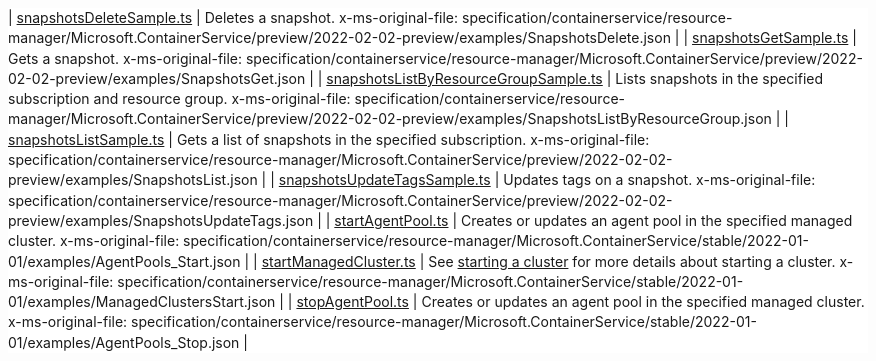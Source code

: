 | [snapshotsDeleteSample.ts][snapshotsdeletesample]                                                                                 | Deletes a snapshot. x-ms-original-file: specification/containerservice/resource-manager/Microsoft.ContainerService/preview/2022-02-02-preview/examples/SnapshotsDelete.json                                                                                                                                                                                                                                                                                                                                                                         |
| [snapshotsGetSample.ts][snapshotsgetsample]                                                                                       | Gets a snapshot. x-ms-original-file: specification/containerservice/resource-manager/Microsoft.ContainerService/preview/2022-02-02-preview/examples/SnapshotsGet.json                                                                                                                                                                                                                                                                                                                                                                               |
| [snapshotsListByResourceGroupSample.ts][snapshotslistbyresourcegroupsample]                                                       | Lists snapshots in the specified subscription and resource group. x-ms-original-file: specification/containerservice/resource-manager/Microsoft.ContainerService/preview/2022-02-02-preview/examples/SnapshotsListByResourceGroup.json                                                                                                                                                                                                                                                                                                              |
| [snapshotsListSample.ts][snapshotslistsample]                                                                                     | Gets a list of snapshots in the specified subscription. x-ms-original-file: specification/containerservice/resource-manager/Microsoft.ContainerService/preview/2022-02-02-preview/examples/SnapshotsList.json                                                                                                                                                                                                                                                                                                                                       |
| [snapshotsUpdateTagsSample.ts][snapshotsupdatetagssample]                                                                         | Updates tags on a snapshot. x-ms-original-file: specification/containerservice/resource-manager/Microsoft.ContainerService/preview/2022-02-02-preview/examples/SnapshotsUpdateTags.json                                                                                                                                                                                                                                                                                                                                                             |
| [startAgentPool.ts][startagentpool]                                                                                               | Creates or updates an agent pool in the specified managed cluster. x-ms-original-file: specification/containerservice/resource-manager/Microsoft.ContainerService/stable/2022-01-01/examples/AgentPools_Start.json                                                                                                                                                                                                                                                                                                                                  |
| [startManagedCluster.ts][startmanagedcluster]                                                                                     | See [starting a cluster](https://docs.microsoft.com/azure/aks/start-stop-cluster) for more details about starting a cluster. x-ms-original-file: specification/containerservice/resource-manager/Microsoft.ContainerService/stable/2022-01-01/examples/ManagedClustersStart.json                                                                                                                                                                                                                                                                    |
| [stopAgentPool.ts][stopagentpool]                                                                                                 | Creates or updates an agent pool in the specified managed cluster. x-ms-original-file: specification/containerservice/resource-manager/Microsoft.ContainerService/stable/2022-01-01/examples/AgentPools_Stop.json                                                                                                                                                                                                                                                                                                                                   |

[agentpoolscreateorupdatesample]: https://github.com/Azure/azure-sdk-for-js/blob/main/sdk/containerservice/arm-containerservice/samples/v15-beta/typescript/src/agentPoolsCreateOrUpdateSample.ts
[agentpoolsdeletesample]: https://github.com/Azure/azure-sdk-for-js/blob/main/sdk/containerservice/arm-containerservice/samples/v15-beta/typescript/src/agentPoolsDeleteSample.ts
[agentpoolsgetavailableagentpoolversionssample]: https://github.com/Azure/azure-sdk-for-js/blob/main/sdk/containerservice/arm-containerservice/samples/v15-beta/typescript/src/agentPoolsGetAvailableAgentPoolVersionsSample.ts
[agentpoolsgetsample]: https://github.com/Azure/azure-sdk-for-js/blob/main/sdk/containerservice/arm-containerservice/samples/v15-beta/typescript/src/agentPoolsGetSample.ts
[agentpoolsgetupgradeprofilesample]: https://github.com/Azure/azure-sdk-for-js/blob/main/sdk/containerservice/arm-containerservice/samples/v15-beta/typescript/src/agentPoolsGetUpgradeProfileSample.ts
[agentpoolslistsample]: https://github.com/Azure/azure-sdk-for-js/blob/main/sdk/containerservice/arm-containerservice/samples/v15-beta/typescript/src/agentPoolsListSample.ts
[agentpoolsupgradenodeimageversionsample]: https://github.com/Azure/azure-sdk-for-js/blob/main/sdk/containerservice/arm-containerservice/samples/v15-beta/typescript/src/agentPoolsUpgradeNodeImageVersionSample.ts
[commandfailedresult]: https://github.com/Azure/azure-sdk-for-js/blob/main/sdk/containerservice/arm-containerservice/samples/v15-beta/typescript/src/commandFailedResult.ts
[commandsucceedresult]: https://github.com/Azure/azure-sdk-for-js/blob/main/sdk/containerservice/arm-containerservice/samples/v15-beta/typescript/src/commandSucceedResult.ts
[createagentpoolusinganagentpoolsnapshot]: https://github.com/Azure/azure-sdk-for-js/blob/main/sdk/containerservice/arm-containerservice/samples/v15-beta/typescript/src/createAgentPoolUsingAnAgentPoolSnapshot.ts
[createagentpoolwithencryptionathostenabled]: https://github.com/Azure/azure-sdk-for-js/blob/main/sdk/containerservice/arm-containerservice/samples/v15-beta/typescript/src/createAgentPoolWithEncryptionAtHostEnabled.ts
[createagentpoolwithephemeralosdisk]: https://github.com/Azure/azure-sdk-for-js/blob/main/sdk/containerservice/arm-containerservice/samples/v15-beta/typescript/src/createAgentPoolWithEphemeralOSDisk.ts
[createagentpoolwithfipsenabledos]: https://github.com/Azure/azure-sdk-for-js/blob/main/sdk/containerservice/arm-containerservice/samples/v15-beta/typescript/src/createAgentPoolWithFipsEnabledOS.ts
[createagentpoolwithgpumig]: https://github.com/Azure/azure-sdk-for-js/blob/main/sdk/containerservice/arm-containerservice/samples/v15-beta/typescript/src/createAgentPoolWithGpumig.ts
[createagentpoolwithkrustletandthewasiruntime]: https://github.com/Azure/azure-sdk-for-js/blob/main/sdk/containerservice/arm-containerservice/samples/v15-beta/typescript/src/createAgentPoolWithKrustletAndTheWasiRuntime.ts
[createagentpoolwithkubeletconfigandlinuxosconfig]: https://github.com/Azure/azure-sdk-for-js/blob/main/sdk/containerservice/arm-containerservice/samples/v15-beta/typescript/src/createAgentPoolWithKubeletConfigAndLinuxOSConfig.ts
[createagentpoolwithossku]: https://github.com/Azure/azure-sdk-for-js/blob/main/sdk/containerservice/arm-containerservice/samples/v15-beta/typescript/src/createAgentPoolWithOssku.ts
[createagentpoolwithppg]: https://github.com/Azure/azure-sdk-for-js/blob/main/sdk/containerservice/arm-containerservice/samples/v15-beta/typescript/src/createAgentPoolWithPpg.ts
[createagentpoolwithultrassdenabled]: https://github.com/Azure/azure-sdk-for-js/blob/main/sdk/containerservice/arm-containerservice/samples/v15-beta/typescript/src/createAgentPoolWithUltraSsdEnabled.ts
[createmanagedclusterusinganagentpoolsnapshot]: https://github.com/Azure/azure-sdk-for-js/blob/main/sdk/containerservice/arm-containerservice/samples/v15-beta/typescript/src/createManagedClusterUsingAnAgentPoolSnapshot.ts
[createmanagedclusterwithaksmanagednatgatewayasoutboundtype]: https://github.com/Azure/azure-sdk-for-js/blob/main/sdk/containerservice/arm-containerservice/samples/v15-beta/typescript/src/createManagedClusterWithAksManagedNatGatewayAsOutboundType.ts
[createmanagedclusterwithencryptionathostenabled]: https://github.com/Azure/azure-sdk-for-js/blob/main/sdk/containerservice/arm-containerservice/samples/v15-beta/typescript/src/createManagedClusterWithEncryptionAtHostEnabled.ts
[createmanagedclusterwithfipsenabledos]: https://github.com/Azure/azure-sdk-for-js/blob/main/sdk/containerservice/arm-containerservice/samples/v15-beta/typescript/src/createManagedClusterWithFipsEnabledOS.ts
[createmanagedclusterwithgpumig]: https://github.com/Azure/azure-sdk-for-js/blob/main/sdk/containerservice/arm-containerservice/samples/v15-beta/typescript/src/createManagedClusterWithGpumig.ts
[createmanagedclusterwithhttpproxyconfigured]: https://github.com/Azure/azure-sdk-for-js/blob/main/sdk/containerservice/arm-containerservice/samples/v15-beta/typescript/src/createManagedClusterWithHttpProxyConfigured.ts
[createmanagedclusterwithnodepublicipprefix]: https://github.com/Azure/azure-sdk-for-js/blob/main/sdk/containerservice/arm-containerservice/samples/v15-beta/typescript/src/createManagedClusterWithNodePublicIPPrefix.ts
[createmanagedclusterwithossku]: https://github.com/Azure/azure-sdk-for-js/blob/main/sdk/containerservice/arm-containerservice/samples/v15-beta/typescript/src/createManagedClusterWithOssku.ts
[createmanagedclusterwithpodidentityenabled]: https://github.com/Azure/azure-sdk-for-js/blob/main/sdk/containerservice/arm-containerservice/samples/v15-beta/typescript/src/createManagedClusterWithPodIdentityEnabled.ts
[createmanagedclusterwithppg]: https://github.com/Azure/azure-sdk-for-js/blob/main/sdk/containerservice/arm-containerservice/samples/v15-beta/typescript/src/createManagedClusterWithPpg.ts
[createmanagedclusterwithruncommanddisabled]: https://github.com/Azure/azure-sdk-for-js/blob/main/sdk/containerservice/arm-containerservice/samples/v15-beta/typescript/src/createManagedClusterWithRunCommandDisabled.ts
[createmanagedclusterwithsecurityprofileconfigured]: https://github.com/Azure/azure-sdk-for-js/blob/main/sdk/containerservice/arm-containerservice/samples/v15-beta/typescript/src/createManagedClusterWithSecurityProfileConfigured.ts
[createmanagedclusterwithultrassdenabled]: https://github.com/Azure/azure-sdk-for-js/blob/main/sdk/containerservice/arm-containerservice/samples/v15-beta/typescript/src/createManagedClusterWithUltraSsdEnabled.ts
[createmanagedclusterwithuserassignednatgatewayasoutboundtype]: https://github.com/Azure/azure-sdk-for-js/blob/main/sdk/containerservice/arm-containerservice/samples/v15-beta/typescript/src/createManagedClusterWithUserAssignedNatGatewayAsOutboundType.ts
[createmanagedprivateclusterwithfqdnsubdomainspecified]: https://github.com/Azure/azure-sdk-for-js/blob/main/sdk/containerservice/arm-containerservice/samples/v15-beta/typescript/src/createManagedPrivateClusterWithFqdnSubdomainSpecified.ts
[createmanagedprivateclusterwithpublicfqdnspecified]: https://github.com/Azure/azure-sdk-for-js/blob/main/sdk/containerservice/arm-containerservice/samples/v15-beta/typescript/src/createManagedPrivateClusterWithPublicFqdnSpecified.ts
[createorupdateaadmanagedclusterwithenableazurerbac]: https://github.com/Azure/azure-sdk-for-js/blob/main/sdk/containerservice/arm-containerservice/samples/v15-beta/typescript/src/createOrUpdateAadManagedClusterWithEnableAzureRbac.ts
[createorupdateagentpool]: https://github.com/Azure/azure-sdk-for-js/blob/main/sdk/containerservice/arm-containerservice/samples/v15-beta/typescript/src/createOrUpdateAgentPool.ts
[createorupdatemaintenanceconfiguration]: https://github.com/Azure/azure-sdk-for-js/blob/main/sdk/containerservice/arm-containerservice/samples/v15-beta/typescript/src/createOrUpdateMaintenanceConfiguration.ts
[createorupdatemanagedcluster]: https://github.com/Azure/azure-sdk-for-js/blob/main/sdk/containerservice/arm-containerservice/samples/v15-beta/typescript/src/createOrUpdateManagedCluster.ts
[createorupdatemanagedclusterwithdualstacknetworking]: https://github.com/Azure/azure-sdk-for-js/blob/main/sdk/containerservice/arm-containerservice/samples/v15-beta/typescript/src/createOrUpdateManagedClusterWithDualStackNetworking.ts
[createorupdatemanagedclusterwithenableahub]: https://github.com/Azure/azure-sdk-for-js/blob/main/sdk/containerservice/arm-containerservice/samples/v15-beta/typescript/src/createOrUpdateManagedClusterWithEnableAhub.ts
[createorupdatemanagedclusterwithwindowsgmsaenabled]: https://github.com/Azure/azure-sdk-for-js/blob/main/sdk/containerservice/arm-containerservice/samples/v15-beta/typescript/src/createOrUpdateManagedClusterWithWindowsGMsaEnabled.ts
[createorupdatesnapshot]: https://github.com/Azure/azure-sdk-for-js/blob/main/sdk/containerservice/arm-containerservice/samples/v15-beta/typescript/src/createOrUpdateSnapshot.ts
[createspotagentpool]: https://github.com/Azure/azure-sdk-for-js/blob/main/sdk/containerservice/arm-containerservice/samples/v15-beta/typescript/src/createSpotAgentPool.ts
[deleteagentpool]: https://github.com/Azure/azure-sdk-for-js/blob/main/sdk/containerservice/arm-containerservice/samples/v15-beta/typescript/src/deleteAgentPool.ts
[deletemaintenanceconfiguration]: https://github.com/Azure/azure-sdk-for-js/blob/main/sdk/containerservice/arm-containerservice/samples/v15-beta/typescript/src/deleteMaintenanceConfiguration.ts
[deletemanagedcluster]: https://github.com/Azure/azure-sdk-for-js/blob/main/sdk/containerservice/arm-containerservice/samples/v15-beta/typescript/src/deleteManagedCluster.ts
[deleteprivateendpointconnection]: https://github.com/Azure/azure-sdk-for-js/blob/main/sdk/containerservice/arm-containerservice/samples/v15-beta/typescript/src/deletePrivateEndpointConnection.ts
[deletesnapshot]: https://github.com/Azure/azure-sdk-for-js/blob/main/sdk/containerservice/arm-containerservice/samples/v15-beta/typescript/src/deleteSnapshot.ts
[getagentpool]: https://github.com/Azure/azure-sdk-for-js/blob/main/sdk/containerservice/arm-containerservice/samples/v15-beta/typescript/src/getAgentPool.ts
[getavailableversionsforagentpool]: https://github.com/Azure/azure-sdk-for-js/blob/main/sdk/containerservice/arm-containerservice/samples/v15-beta/typescript/src/getAvailableVersionsForAgentPool.ts
[getcontainerserviceosoptions]: https://github.com/Azure/azure-sdk-for-js/blob/main/sdk/containerservice/arm-containerservice/samples/v15-beta/typescript/src/getContainerServiceOSOptions.ts
[getmaintenanceconfiguration]: https://github.com/Azure/azure-sdk-for-js/blob/main/sdk/containerservice/arm-containerservice/samples/v15-beta/typescript/src/getMaintenanceConfiguration.ts
[getmanagedcluster]: https://github.com/Azure/azure-sdk-for-js/blob/main/sdk/containerservice/arm-containerservice/samples/v15-beta/typescript/src/getManagedCluster.ts
[getmanagedclustersbyresourcegroup]: https://github.com/Azure/azure-sdk-for-js/blob/main/sdk/containerservice/arm-containerservice/samples/v15-beta/typescript/src/getManagedClustersByResourceGroup.ts
[getprivateendpointconnection]: https://github.com/Azure/azure-sdk-for-js/blob/main/sdk/containerservice/arm-containerservice/samples/v15-beta/typescript/src/getPrivateEndpointConnection.ts
[getsnapshot]: https://github.com/Azure/azure-sdk-for-js/blob/main/sdk/containerservice/arm-containerservice/samples/v15-beta/typescript/src/getSnapshot.ts
[getupgradeprofileforagentpool]: https://github.com/Azure/azure-sdk-for-js/blob/main/sdk/containerservice/arm-containerservice/samples/v15-beta/typescript/src/getUpgradeProfileForAgentPool.ts
[getupgradeprofileformanagedcluster]: https://github.com/Azure/azure-sdk-for-js/blob/main/sdk/containerservice/arm-containerservice/samples/v15-beta/typescript/src/getUpgradeProfileForManagedCluster.ts
[listagentpoolsbymanagedcluster]: https://github.com/Azure/azure-sdk-for-js/blob/main/sdk/containerservice/arm-containerservice/samples/v15-beta/typescript/src/listAgentPoolsByManagedCluster.ts
[listavailableoperationsforthecontainerserviceresourceprovider]: https://github.com/Azure/azure-sdk-for-js/blob/main/sdk/containerservice/arm-containerservice/samples/v15-beta/typescript/src/listAvailableOperationsForTheContainerServiceResourceProvider.ts
[listmaintenanceconfigurationsbymanagedcluster]: https://github.com/Azure/azure-sdk-for-js/blob/main/sdk/containerservice/arm-containerservice/samples/v15-beta/typescript/src/listMaintenanceConfigurationsByManagedCluster.ts
[listmanagedclusters]: https://github.com/Azure/azure-sdk-for-js/blob/main/sdk/containerservice/arm-containerservice/samples/v15-beta/typescript/src/listManagedClusters.ts
[listoutboundnetworkdependenciesendpointsbymanagedcluster]: https://github.com/Azure/azure-sdk-for-js/blob/main/sdk/containerservice/arm-containerservice/samples/v15-beta/typescript/src/listOutboundNetworkDependenciesEndpointsByManagedCluster.ts
[listprivateendpointconnectionsbymanagedcluster]: https://github.com/Azure/azure-sdk-for-js/blob/main/sdk/containerservice/arm-containerservice/samples/v15-beta/typescript/src/listPrivateEndpointConnectionsByManagedCluster.ts
[listprivatelinkresourcesbymanagedcluster]: https://github.com/Azure/azure-sdk-for-js/blob/main/sdk/containerservice/arm-containerservice/samples/v15-beta/typescript/src/listPrivateLinkResourcesByManagedCluster.ts
[listsnapshots]: https://github.com/Azure/azure-sdk-for-js/blob/main/sdk/containerservice/arm-containerservice/samples/v15-beta/typescript/src/listSnapshots.ts
[listsnapshotsbyresourcegroup]: https://github.com/Azure/azure-sdk-for-js/blob/main/sdk/containerservice/arm-containerservice/samples/v15-beta/typescript/src/listSnapshotsByResourceGroup.ts
[maintenanceconfigurationscreateorupdatesample]: https://github.com/Azure/azure-sdk-for-js/blob/main/sdk/containerservice/arm-containerservice/samples/v15-beta/typescript/src/maintenanceConfigurationsCreateOrUpdateSample.ts
[maintenanceconfigurationsdeletesample]: https://github.com/Azure/azure-sdk-for-js/blob/main/sdk/containerservice/arm-containerservice/samples/v15-beta/typescript/src/maintenanceConfigurationsDeleteSample.ts
[maintenanceconfigurationsgetsample]: https://github.com/Azure/azure-sdk-for-js/blob/main/sdk/containerservice/arm-containerservice/samples/v15-beta/typescript/src/maintenanceConfigurationsGetSample.ts
[maintenanceconfigurationslistbymanagedclustersample]: https://github.com/Azure/azure-sdk-for-js/blob/main/sdk/containerservice/arm-containerservice/samples/v15-beta/typescript/src/maintenanceConfigurationsListByManagedClusterSample.ts
[managedclustersnapshotscreateorupdatesample]: https://github.com/Azure/azure-sdk-for-js/blob/main/sdk/containerservice/arm-containerservice/samples/v15-beta/typescript/src/managedClusterSnapshotsCreateOrUpdateSample.ts
[managedclustersnapshotsdeletesample]: https://github.com/Azure/azure-sdk-for-js/blob/main/sdk/containerservice/arm-containerservice/samples/v15-beta/typescript/src/managedClusterSnapshotsDeleteSample.ts
[managedclustersnapshotsgetsample]: https://github.com/Azure/azure-sdk-for-js/blob/main/sdk/containerservice/arm-containerservice/samples/v15-beta/typescript/src/managedClusterSnapshotsGetSample.ts
[managedclustersnapshotslistbyresourcegroupsample]: https://github.com/Azure/azure-sdk-for-js/blob/main/sdk/containerservice/arm-containerservice/samples/v15-beta/typescript/src/managedClusterSnapshotsListByResourceGroupSample.ts
[managedclustersnapshotslistsample]: https://github.com/Azure/azure-sdk-for-js/blob/main/sdk/containerservice/arm-containerservice/samples/v15-beta/typescript/src/managedClusterSnapshotsListSample.ts
[managedclustersnapshotsupdatetagssample]: https://github.com/Azure/azure-sdk-for-js/blob/main/sdk/containerservice/arm-containerservice/samples/v15-beta/typescript/src/managedClusterSnapshotsUpdateTagsSample.ts
[managedclusterscreateorupdatesample]: https://github.com/Azure/azure-sdk-for-js/blob/main/sdk/containerservice/arm-containerservice/samples/v15-beta/typescript/src/managedClustersCreateOrUpdateSample.ts
[managedclustersdeletesample]: https://github.com/Azure/azure-sdk-for-js/blob/main/sdk/containerservice/arm-containerservice/samples/v15-beta/typescript/src/managedClustersDeleteSample.ts
[managedclustersgetaccessprofilesample]: https://github.com/Azure/azure-sdk-for-js/blob/main/sdk/containerservice/arm-containerservice/samples/v15-beta/typescript/src/managedClustersGetAccessProfileSample.ts
[managedclustersgetcommandresultsample]: https://github.com/Azure/azure-sdk-for-js/blob/main/sdk/containerservice/arm-containerservice/samples/v15-beta/typescript/src/managedClustersGetCommandResultSample.ts
[managedclustersgetosoptionssample]: https://github.com/Azure/azure-sdk-for-js/blob/main/sdk/containerservice/arm-containerservice/samples/v15-beta/typescript/src/managedClustersGetOSOptionsSample.ts
[managedclustersgetsample]: https://github.com/Azure/azure-sdk-for-js/blob/main/sdk/containerservice/arm-containerservice/samples/v15-beta/typescript/src/managedClustersGetSample.ts
[managedclustersgetupgradeprofilesample]: https://github.com/Azure/azure-sdk-for-js/blob/main/sdk/containerservice/arm-containerservice/samples/v15-beta/typescript/src/managedClustersGetUpgradeProfileSample.ts
[managedclusterslistbyresourcegroupsample]: https://github.com/Azure/azure-sdk-for-js/blob/main/sdk/containerservice/arm-containerservice/samples/v15-beta/typescript/src/managedClustersListByResourceGroupSample.ts
[managedclusterslistclusteradmincredentialssample]: https://github.com/Azure/azure-sdk-for-js/blob/main/sdk/containerservice/arm-containerservice/samples/v15-beta/typescript/src/managedClustersListClusterAdminCredentialsSample.ts
[managedclusterslistclustermonitoringusercredentialssample]: https://github.com/Azure/azure-sdk-for-js/blob/main/sdk/containerservice/arm-containerservice/samples/v15-beta/typescript/src/managedClustersListClusterMonitoringUserCredentialsSample.ts
[managedclusterslistclusterusercredentialssample]: https://github.com/Azure/azure-sdk-for-js/blob/main/sdk/containerservice/arm-containerservice/samples/v15-beta/typescript/src/managedClustersListClusterUserCredentialsSample.ts
[managedclusterslistoutboundnetworkdependenciesendpointssample]: https://github.com/Azure/azure-sdk-for-js/blob/main/sdk/containerservice/arm-containerservice/samples/v15-beta/typescript/src/managedClustersListOutboundNetworkDependenciesEndpointsSample.ts
[managedclusterslistsample]: https://github.com/Azure/azure-sdk-for-js/blob/main/sdk/containerservice/arm-containerservice/samples/v15-beta/typescript/src/managedClustersListSample.ts
[managedclustersresetaadprofilesample]: https://github.com/Azure/azure-sdk-for-js/blob/main/sdk/containerservice/arm-containerservice/samples/v15-beta/typescript/src/managedClustersResetAadProfileSample.ts
[managedclustersresetserviceprincipalprofilesample]: https://github.com/Azure/azure-sdk-for-js/blob/main/sdk/containerservice/arm-containerservice/samples/v15-beta/typescript/src/managedClustersResetServicePrincipalProfileSample.ts
[managedclustersrotateclustercertificatessample]: https://github.com/Azure/azure-sdk-for-js/blob/main/sdk/containerservice/arm-containerservice/samples/v15-beta/typescript/src/managedClustersRotateClusterCertificatesSample.ts
[managedclustersruncommandsample]: https://github.com/Azure/azure-sdk-for-js/blob/main/sdk/containerservice/arm-containerservice/samples/v15-beta/typescript/src/managedClustersRunCommandSample.ts
[managedclustersstartsample]: https://github.com/Azure/azure-sdk-for-js/blob/main/sdk/containerservice/arm-containerservice/samples/v15-beta/typescript/src/managedClustersStartSample.ts
[managedclustersstopsample]: https://github.com/Azure/azure-sdk-for-js/blob/main/sdk/containerservice/arm-containerservice/samples/v15-beta/typescript/src/managedClustersStopSample.ts
[managedclustersupdatetagssample]: https://github.com/Azure/azure-sdk-for-js/blob/main/sdk/containerservice/arm-containerservice/samples/v15-beta/typescript/src/managedClustersUpdateTagsSample.ts
[operationslistsample]: https://github.com/Azure/azure-sdk-for-js/blob/main/sdk/containerservice/arm-containerservice/samples/v15-beta/typescript/src/operationsListSample.ts
[privateendpointconnectionsdeletesample]: https://github.com/Azure/azure-sdk-for-js/blob/main/sdk/containerservice/arm-containerservice/samples/v15-beta/typescript/src/privateEndpointConnectionsDeleteSample.ts
[privateendpointconnectionsgetsample]: https://github.com/Azure/azure-sdk-for-js/blob/main/sdk/containerservice/arm-containerservice/samples/v15-beta/typescript/src/privateEndpointConnectionsGetSample.ts
[privateendpointconnectionslistsample]: https://github.com/Azure/azure-sdk-for-js/blob/main/sdk/containerservice/arm-containerservice/samples/v15-beta/typescript/src/privateEndpointConnectionsListSample.ts
[privateendpointconnectionsupdatesample]: https://github.com/Azure/azure-sdk-for-js/blob/main/sdk/containerservice/arm-containerservice/samples/v15-beta/typescript/src/privateEndpointConnectionsUpdateSample.ts
[privatelinkresourceslistsample]: https://github.com/Azure/azure-sdk-for-js/blob/main/sdk/containerservice/arm-containerservice/samples/v15-beta/typescript/src/privateLinkResourcesListSample.ts
[resetaadprofile]: https://github.com/Azure/azure-sdk-for-js/blob/main/sdk/containerservice/arm-containerservice/samples/v15-beta/typescript/src/resetAadProfile.ts
[resetserviceprincipalprofile]: https://github.com/Azure/azure-sdk-for-js/blob/main/sdk/containerservice/arm-containerservice/samples/v15-beta/typescript/src/resetServicePrincipalProfile.ts
[resolveprivatelinkserviceidpostsample]: https://github.com/Azure/azure-sdk-for-js/blob/main/sdk/containerservice/arm-containerservice/samples/v15-beta/typescript/src/resolvePrivateLinkServiceIdPostSample.ts
[resolvetheprivatelinkserviceidformanagedcluster]: https://github.com/Azure/azure-sdk-for-js/blob/main/sdk/containerservice/arm-containerservice/samples/v15-beta/typescript/src/resolveThePrivateLinkServiceIdForManagedCluster.ts
[rotateclustercertificates]: https://github.com/Azure/azure-sdk-for-js/blob/main/sdk/containerservice/arm-containerservice/samples/v15-beta/typescript/src/rotateClusterCertificates.ts
[snapshotscreateorupdatesample]: https://github.com/Azure/azure-sdk-for-js/blob/main/sdk/containerservice/arm-containerservice/samples/v15-beta/typescript/src/snapshotsCreateOrUpdateSample.ts
[snapshotsdeletesample]: https://github.com/Azure/azure-sdk-for-js/blob/main/sdk/containerservice/arm-containerservice/samples/v15-beta/typescript/src/snapshotsDeleteSample.ts
[snapshotsgetsample]: https://github.com/Azure/azure-sdk-for-js/blob/main/sdk/containerservice/arm-containerservice/samples/v15-beta/typescript/src/snapshotsGetSample.ts
[snapshotslistbyresourcegroupsample]: https://github.com/Azure/azure-sdk-for-js/blob/main/sdk/containerservice/arm-containerservice/samples/v15-beta/typescript/src/snapshotsListByResourceGroupSample.ts
[snapshotslistsample]: https://github.com/Azure/azure-sdk-for-js/blob/main/sdk/containerservice/arm-containerservice/samples/v15-beta/typescript/src/snapshotsListSample.ts
[snapshotsupdatetagssample]: https://github.com/Azure/azure-sdk-for-js/blob/main/sdk/containerservice/arm-containerservice/samples/v15-beta/typescript/src/snapshotsUpdateTagsSample.ts
[startagentpool]: https://github.com/Azure/azure-sdk-for-js/blob/main/sdk/containerservice/arm-containerservice/samples/v15-beta/typescript/src/startAgentPool.ts
[startmanagedcluster]: https://github.com/Azure/azure-sdk-for-js/blob/main/sdk/containerservice/arm-containerservice/samples/v15-beta/typescript/src/startManagedCluster.ts
[stopagentpool]: https://github.com/Azure/azure-sdk-for-js/blob/main/sdk/containerservice/arm-containerservice/samples/v15-beta/typescript/src/stopAgentPool.ts
[stopmanagedcluster]: https://github.com/Azure/azure-sdk-for-js/blob/main/sdk/containerservice/arm-containerservice/samples/v15-beta/typescript/src/stopManagedCluster.ts
[submitnewcommand]: https://github.com/Azure/azure-sdk-for-js/blob/main/sdk/containerservice/arm-containerservice/samples/v15-beta/typescript/src/submitNewCommand.ts
[updateagentpool]: https://github.com/Azure/azure-sdk-for-js/blob/main/sdk/containerservice/arm-containerservice/samples/v15-beta/typescript/src/updateAgentPool.ts
[updatemanagedclustertags]: https://github.com/Azure/azure-sdk-for-js/blob/main/sdk/containerservice/arm-containerservice/samples/v15-beta/typescript/src/updateManagedClusterTags.ts
[updateprivateendpointconnection]: https://github.com/Azure/azure-sdk-for-js/blob/main/sdk/containerservice/arm-containerservice/samples/v15-beta/typescript/src/updatePrivateEndpointConnection.ts
[updatesnapshottags]: https://github.com/Azure/azure-sdk-for-js/blob/main/sdk/containerservice/arm-containerservice/samples/v15-beta/typescript/src/updateSnapshotTags.ts
[upgradeagentpoolnodeimageversion]: https://github.com/Azure/azure-sdk-for-js/blob/main/sdk/containerservice/arm-containerservice/samples/v15-beta/typescript/src/upgradeAgentPoolNodeImageVersion.ts
[apiref]: https://docs.microsoft.com/javascript/api/@azure/arm-containerservice?view=azure-node-preview
[freesub]: https://azure.microsoft.com/free/
[package]: https://github.com/Azure/azure-sdk-for-js/tree/main/sdk/containerservice/arm-containerservice/README.md
[typescript]: https://www.typescriptlang.org/docs/home.html